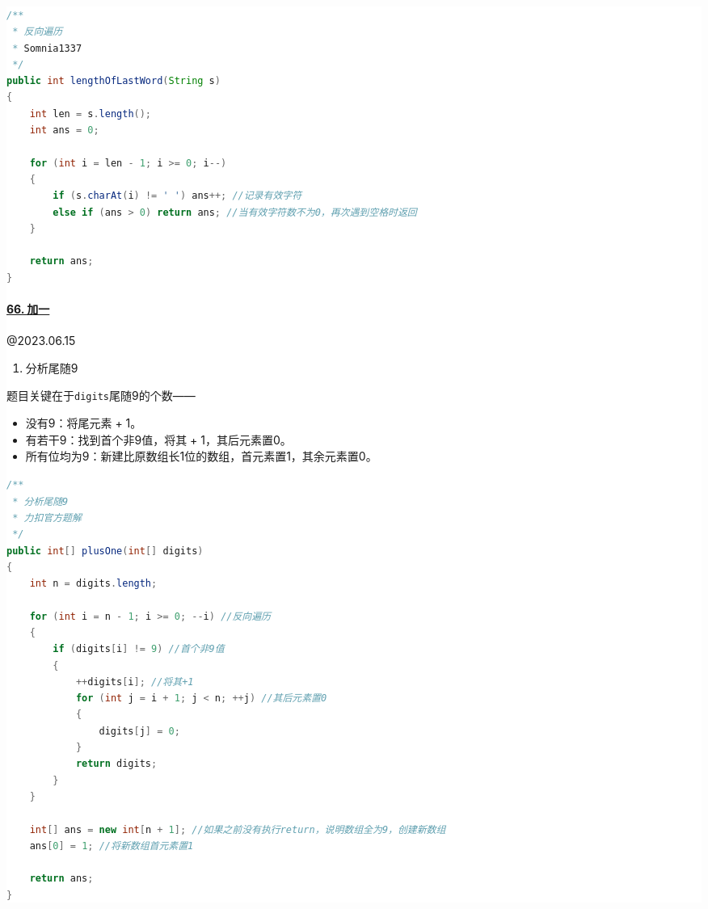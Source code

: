 ```java
/**
 * 反向遍历
 * Somnia1337
 */
public int lengthOfLastWord(String s)
{
	int len = s.length();
	int ans = 0;
	
	for (int i = len - 1; i >= 0; i--)
	{
		if (s.charAt(i) != ' ') ans++; //记录有效字符
		else if (ans > 0) return ans; //当有效字符数不为0，再次遇到空格时返回
	}
	
	return ans;
}
```

#### [66. 加一](https://leetcode.cn/problems/plus-one/)

@2023.06.15

1. 分析尾随9

题目关键在于`digits`尾随9的个数——

- 没有9：将尾元素 + 1。
- 有若干9：找到首个非9值，将其 + 1，其后元素置0。
- 所有位均为9：新建比原数组长1位的数组，首元素置1，其余元素置0。

```java
/**
 * 分析尾随9
 * 力扣官方题解
 */
public int[] plusOne(int[] digits)
{
	int n = digits.length;
	
	for (int i = n - 1; i >= 0; --i) //反向遍历
	{
		if (digits[i] != 9) //首个非9值
		{
			++digits[i]; //将其+1
			for (int j = i + 1; j < n; ++j) //其后元素置0
			{
				digits[j] = 0;
			}
			return digits;
		}
	}
	
	int[] ans = new int[n + 1]; //如果之前没有执行return，说明数组全为9，创建新数组
	ans[0] = 1; //将新数组首元素置1
	
	return ans;
}
```
